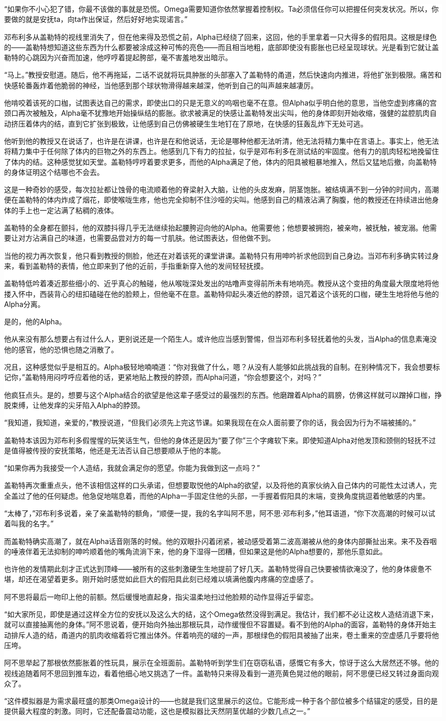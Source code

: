 “如果你不小心犯了错，你最不该做的事就是恐慌。Omega需要知道你依然掌握着控制权。Ta必须信任你可以把握任何突发状况。所以，你要做的就是安抚ta，向ta作出保证，然后好好地实现诺言。”

邓布利多从盖勒特的视线里消失了，但在他来得及恐慌之前，Alpha已经绕了回来，这回，他的手里拿着一只大得多的假阳具。这根是绿色的——盖勒特想知道这些东西为什么都要被涂成这种可怖的亮色——而且相当地粗，底部即使没有膨胀也已经呈现球状。光是看到它就让盖勒特的心跳因为兴奋而加速，他哼哼着提起胯部，毫不害羞地发出暗示。

“马上。”教授安慰道。随后，他不再拖延，二话不说就将玩具肿胀的头部塞入了盖勒特的甬道，然后快速向内推进，将他扩张到极限。痛苦和快感轮番轰炸着他脆弱的神经，当他感到那个球状物滑得越来越深，他听到自己的叫声越来越凄厉。

他啃咬着该死的口枷，试图表达自己的需求，即使出口的只是无意义的呜咽也毫不在意。但Alpha似乎明白他的意思，当他空虚到疼痛的宫颈口再次被触及，Alpha毫不犹豫地开始操纵结的膨胀。欲求被满足的快感让盖勒特发出尖叫，他的身体即刻开始收缩，强健的盆腔肌肉自动挤压着体内的结，直到它扩张到极致，让他感到自己仿佛被硬生生地钉在了原地，在快感的狂轰乱炸下无处可逃。

他听到他的教授又在说话了，也许是在讲课，也许是在和他说话，无论是哪种他都无法听清，他无法将精力集中在言语上。事实上，他无法将精力集中于任何除了体内的巨物之外的东西上。他感到几下有力的拉扯，似乎是邓布利多在测试结的牢固度。他有力的肌肉轻松地挽留住了体内的结。这种感觉犹如天堂。盖勒特哼哼着要求更多，而他的Alpha满足了他，体内的阳具被粗暴地推入，然后又猛地后撤，向盖勒特的身体证明这个结哪也不会去。

这是一种奇妙的感受，每次拉扯都让蚀骨的电流顺着他的脊梁射入大脑，让他的头皮发麻，阴茎饱胀。被结填满不到一分钟的时间内，高潮便在盖勒特的体内炸成了烟花，即使喉咙生疼，他也完全抑制不住沙哑的尖叫。他感到自己的精液沾满了胸腹，他的教授还在持续进出他身体的手上也一定沾满了粘稠的液体。

盖勒特的全身都在颤抖，他的双膝抖得几乎无法继续抬起腰胯迎向他的Alpha。他需要他；他想要被拥抱，被亲吻，被抚触，被宠溺。他需要让对方沾满自己的味道，也需要品尝对方的每一寸肌肤。他试图表达，但他做不到。

当他的视力再次恢复，他只看到教授的侧脸，他还在对着该死的课堂讲课。盖勒特只有用呻吟祈求他回到自己身边。当邓布利多确实转过身来，看到盖勒特的表情，他立即来到了他的近前，手指重新穿入他的发间轻轻抚摸。

盖勒特低吟着凑近那些细小的、近乎真心的触碰，他从喉咙深处发出的咕噜声变得前所未有地响亮。教授从这个变扭的角度最大限度地将他搂入怀中，西装背心的纽扣磕碰在他的脸颊上，但他毫不在意。盖勒特仰起头凑近他的脖颈，诅咒着这个该死的口枷，硬生生地将他与他的Alpha分离。

是的，他的Alpha。

他从来没有那么想要占有过什么人，更别说还是一个陌生人。或许他应当感到警惕，但当邓布利多轻抚着他的头发，当Alpha的信息素淹没他的感官，他的恐惧也随之消散了。

况且，这种感觉似乎是相互的。Alpha极轻地喃喃道：“你对我做了什么，嗯？从没有人能够如此挑战我的自制。在别种情况下，我会想要标记你，”盖勒特用闷哼呼应着他的话，更紧地贴上教授的脖颈，而Alpha问道，“你会想要这个，对吗？”

他疯狂点头。是的，想要与这个Alpha结合的欲望是他这辈子感受过的最强烈的东西。他磨蹭着Alpha的肩膀，仿佛这样就可以蹭掉口枷，挣脱束缚，让他发痒的尖牙陷入Alpha的脖颈。

“我知道，我知道，亲爱的，”教授说道，“但我们必须先上完这节课。如果我现在在众人面前要了你的话，我会因为行为不端被捕的。”

盖勒特本该因为邓布利多假惺惺的玩笑话生气，但他的身体还是因为“要了你”三个字瘫软下来。即使知道Alpha对他发顶和颈侧的轻抚不过是值得被传授的安抚策略，他还是无法否认自己想要顺从于他的本能。

“如果你再为我接受一个人造结，我就会满足你的愿望。你能为我做到这一点吗？”

盖勒特再次重重点头，他不该相信这样的口头承诺，但想要取悦他的Alpha的欲望，以及将他的真家伙纳入自己体内的可能性太过诱人，完全盖过了他的任何疑虑。他急促地喘息着，而他的Alpha一手固定住他的头部，一手握着假阳具的末端，变换角度挑逗着他敏感的内里。

“太棒了，”邓布利多说着，亲了亲盖勒特的额角，“顺便一提，我的名字叫阿不思，阿不思·邓布利多，”他耳语道，“你下次高潮的时候可以试着叫我的名字。”

而盖勒特确实高潮了，就在Alpha话音刚落的时候。他的双眼扑闪着闭紧，被动感受着第二波高潮被从他的身体内部撕扯出来。来不及吞咽的唾液伴着无法抑制的呻吟顺着他的嘴角流淌下来，他的身下湿得一团糟，但如果这是他的Alpha想要的，那他乐意如此。

也许他的发情期此刻才正式达到顶峰——被所有的这些刺激硬生生地提前了好几天。盖勒特觉得自己快要被情欲淹没了，他的身体疲惫不堪，却还在渴望着更多。刚开始时感觉如此巨大的假阳具此刻已经难以填满他腹内疼痛的空虚感了。

阿不思将最后一吻印上他的前额。然后缓慢地直起身，指尖温柔地扫过他脸颊的动作显得近乎留恋。

“如大家所见，即使是通过这样全方位的安抚以及这么大的结，这个Omega依然没得到满足。我估计，我们都不必让这枚人造结消退下来，就可以直接抽离他的身体。”阿不思说着，便开始向外抽出那根玩具，动作缓慢但不容置疑。看不到他的Alpha的面容，盖勒特的身体开始主动排斥人造的结，甬道内的肌肉收缩着将它推出体外。伴着响亮的啵的一声，那根绿色的假阳具被抽了出来，卷土重来的空虚感几乎要将他压垮。

阿不思举起了那根依然膨胀着的性玩具，展示在全班面前。盖勒特听到学生们在窃窃私语，感慨它有多大，惊讶于这么大居然还不够。他的视线追随着阿不思回到推车边，看着他细心地又挑选了一件。盖勒特只来得及看到一道亮黄色晃过他的眼前，阿不思便已经又转过身面向观众了。

“这件模拟器是为需求最旺盛的那类Omega设计的——也就是我们这里展示的这位。它能形成一种于各个部位被多个结锚定的感受，目的是提供最大程度的刺激。同时，它还配备震动功能，这也是模拟器比天然阴茎优越的少数几点之一。”
